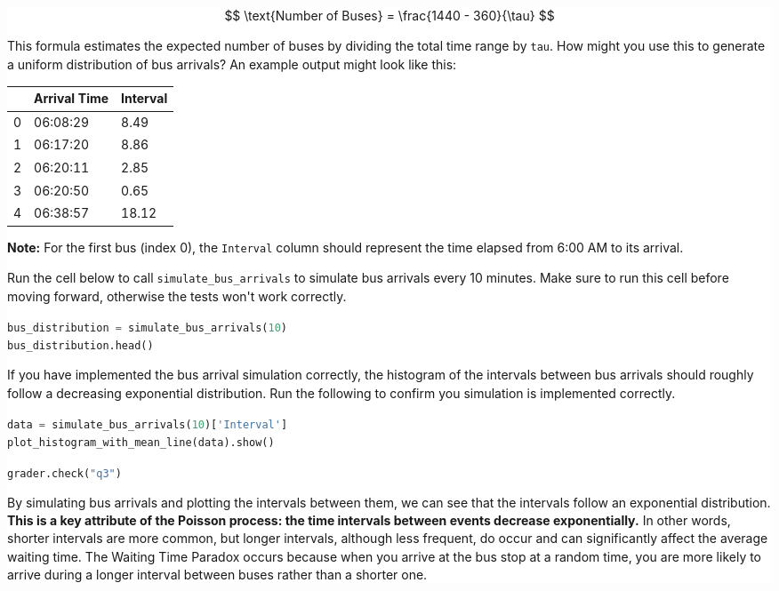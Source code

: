 $$
\text{Number of Buses} = \frac{1440 - 360}{\tau}
$$

This formula estimates the expected number of buses by dividing the total time range by `tau`. How might you use this to generate a uniform distribution of bus arrivals? An example output might look like this:

|   | Arrival Time | Interval   |
|--------|--------------|------------|
| 0      | 06:08:29     | 8.49       |
| 1      | 06:17:20     | 8.86       |
| 2      | 06:20:11     | 2.85       |
| 3      | 06:20:50     | 0.65       |
| 4      | 06:38:57     | 18.12      |

**Note:** For the first bus (index 0), the `Interval` column should represent the time elapsed from 6:00 AM to its arrival.



```python

```


```python

```

Run the cell below to call `simulate_bus_arrivals` to simulate bus arrivals every 10 minutes. Make sure to run this cell before moving forward, otherwise the tests won't work correctly.


```python
bus_distribution = simulate_bus_arrivals(10)
bus_distribution.head()
```

If you have implemented the bus arrival simulation correctly, the histogram of the intervals between bus arrivals should roughly follow a decreasing exponential distribution. Run the following to confirm you simulation is implemented correctly. 


```python
data = simulate_bus_arrivals(10)['Interval'] 
plot_histogram_with_mean_line(data).show()
```


```python
grader.check("q3")
```

By simulating bus arrivals and plotting the intervals between them, we can see that the intervals follow an exponential distribution. **This is a key attribute of the Poisson process: the time intervals between events decrease exponentially.** In other words, shorter intervals are more common, but longer intervals, although less frequent, do occur and can significantly affect the average waiting time. The Waiting Time Paradox occurs because when you arrive at the bus stop at a random time, you are more likely to arrive during a longer interval between buses rather than a shorter one. 
